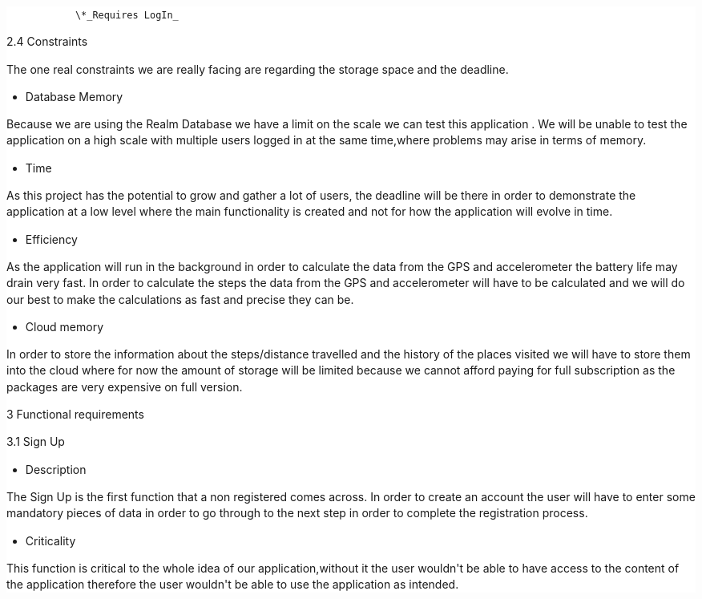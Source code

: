                 \*_Requires LogIn_







2.4 Constraints



The one real constraints we are really facing are regarding the storage space and the deadline.

- Database Memory

Because we are using the Realm Database we have a limit on the scale we can test this application . We will be unable to test the application on a high scale with multiple users logged in at the same time,where problems may arise in terms of memory.

- Time

As this project has the potential to grow and gather a lot of users, the deadline will be there in order to demonstrate the application at a low level where the main functionality is created and not for how the application will evolve in time.

- Efficiency

As the application will run in the background in order to calculate the data from the GPS and accelerometer the battery life may drain very fast. In order to calculate the steps the data from the GPS and accelerometer will have to be calculated and we will do our best to make the calculations as fast and precise they can be.

- Cloud memory

In order to store the information about the steps/distance travelled and the history of the places visited we will have to store them into the cloud where for now the amount of storage will be limited because we cannot afford paying for full subscription as the packages are very expensive on full version.















3 Functional requirements



3.1 Sign Up

- Description

The Sign Up is the first function that a non registered comes across. In order to create an account the user will have to enter some mandatory pieces of data in order to go through to the next step in order to complete the registration process.

- Criticality

This function is critical to the whole idea of our application,without it the user wouldn&#39;t be able to have access to the content of the application therefore the user wouldn&#39;t be able to use the application as intended.
